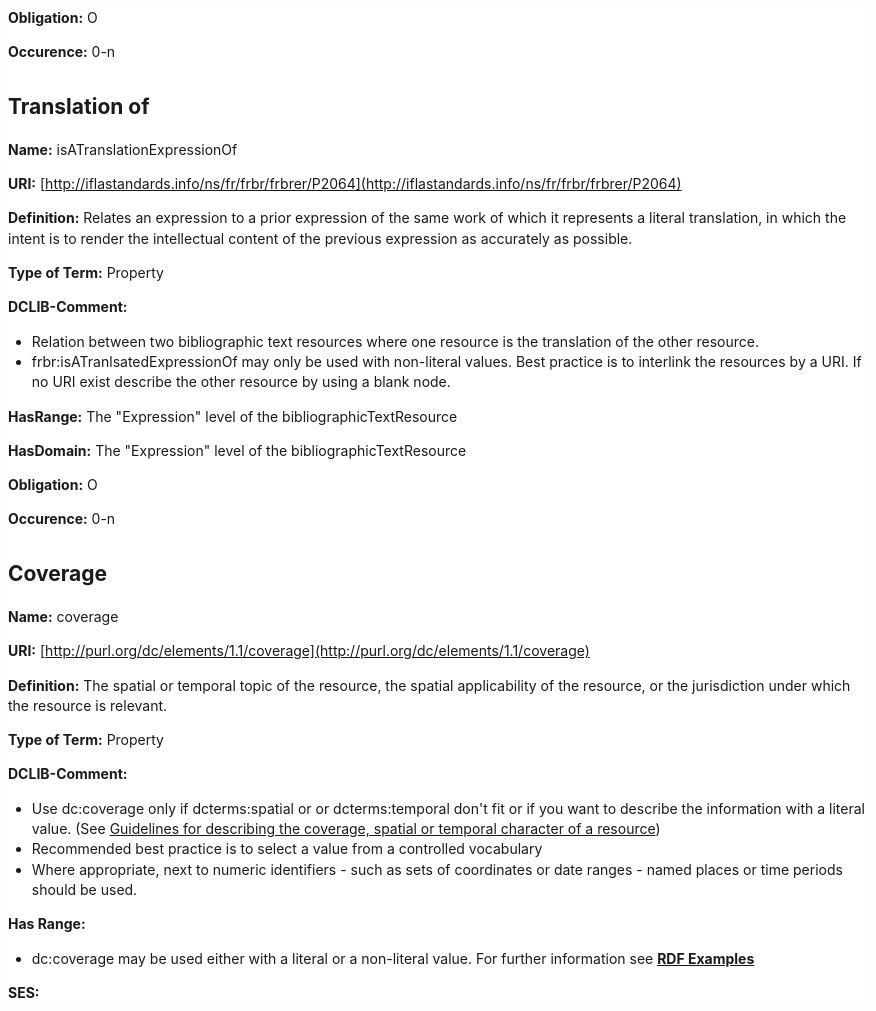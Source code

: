 **Obligation:** O

**Occurence:** 0-n

## Translation of 

**Name:** isATranslationExpressionOf

**URI:** [http://iflastandards.info/ns/fr/frbr/frbrer/P2064](http://iflastandards.info/ns/fr/frbr/frbrer/P2064)

**Definition:** Relates an expression to a prior expression of the same work of which it represents a literal translation, in which the intent is to render the intellectual content of the previous expression as accurately as possible.

**Type of Term:** Property

**DCLIB-Comment:**

- Relation between two bibliographic text resources where one resource is the translation of the other resource.
- frbr:isATranlsatedExpressionOf may only be used with non-literal values. Best practice is to interlink the resources by a URI. If no URI exist describe the other resource by using a blank node.

**HasRange:** The "Expression" level of the bibliographicTextResource

**HasDomain:** The "Expression" level of the bibliographicTextResource

**Obligation:** O

**Occurence:** 0-n

## Coverage 

**Name:** coverage

**URI:** [http://purl.org/dc/elements/1.1/coverage](http://purl.org/dc/elements/1.1/coverage)

**Definition:** The spatial or temporal topic of the resource, the spatial applicability of the resource, or the jurisdiction under which the resource is relevant.

**Type of Term:** Property

**DCLIB-Comment:**

- Use dc:coverage only if dcterms:spatial or or dcterms:temporal don't fit or if you want to describe the information with a literal value. (See [Guidelines for describing the coverage, spatial or temporal character of a resource](/mediawiki_wiki/User_Guide/Creating_Metadata#Guidelines_for_describing_the_coverage.2C_spatial_or_temporal_character_of_a_resource))
- Recommended best practice is to select a value from a controlled vocabulary 
- Where appropriate, next to numeric identifiers - such as sets of coordinates or date ranges - named places or time periods should be used.

**Has Range:**

- dc:coverage may be used either with a literal or a non-literal value. For further information see [**RDF Examples**](/mediawiki_wiki/User_Guide/Publishing_Metadata#dcCoverage_RDF)

**SES:**
